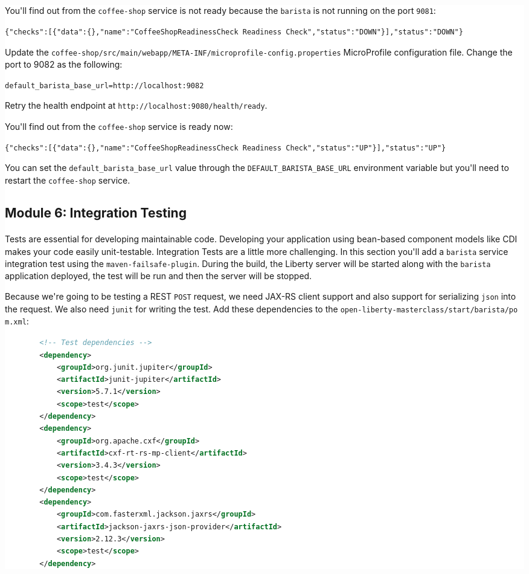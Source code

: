 You'll find out from the `coffee-shop` service is not ready because the `barista` is not running on the port `9081`:
```
{"checks":[{"data":{},"name":"CoffeeShopReadinessCheck Readiness Check","status":"DOWN"}],"status":"DOWN"}
```

Update the `coffee-shop/src/main/webapp/META-INF/microprofile-config.properties` MicroProfile configuration file. Change the port to 9082 as the following:
```
default_barista_base_url=http://localhost:9082
```

Retry the health endpoint at `http://localhost:9080/health/ready`.

You'll find out from the `coffee-shop` service is ready now:
```
{"checks":[{"data":{},"name":"CoffeeShopReadinessCheck Readiness Check","status":"UP"}],"status":"UP"}
```

You can set the `default_barista_base_url` value through the `DEFAULT_BARISTA_BASE_URL` environment variable but you'll need to restart the `coffee-shop` service.


## Module 6: Integration Testing

Tests are essential for developing maintainable code.  Developing your application using bean-based component models like CDI makes your code easily unit-testable. Integration Tests are a little more challenging.  In this section you'll add a `barista` service integration test using the `maven-failsafe-plugin`.  During the build, the Liberty server will be started along with the `barista` application deployed, the test will be run and then the server will be stopped.

Because we're going to be testing a REST `POST` request, we need JAX-RS client support and also support for serializing `json` into the request.  We also need `junit` for writing the test.  Add these dependencies to the `open-liberty-masterclass/start/barista/pom.xml`:

```XML
        <!-- Test dependencies -->  
        <dependency>
            <groupId>org.junit.jupiter</groupId>
            <artifactId>junit-jupiter</artifactId>
            <version>5.7.1</version>
            <scope>test</scope>
        </dependency>     
        <dependency>
            <groupId>org.apache.cxf</groupId>
            <artifactId>cxf-rt-rs-mp-client</artifactId>
            <version>3.4.3</version>
            <scope>test</scope>
        </dependency>      
        <dependency>
            <groupId>com.fasterxml.jackson.jaxrs</groupId>
            <artifactId>jackson-jaxrs-json-provider</artifactId>
            <version>2.12.3</version>
            <scope>test</scope>
        </dependency>   
```

